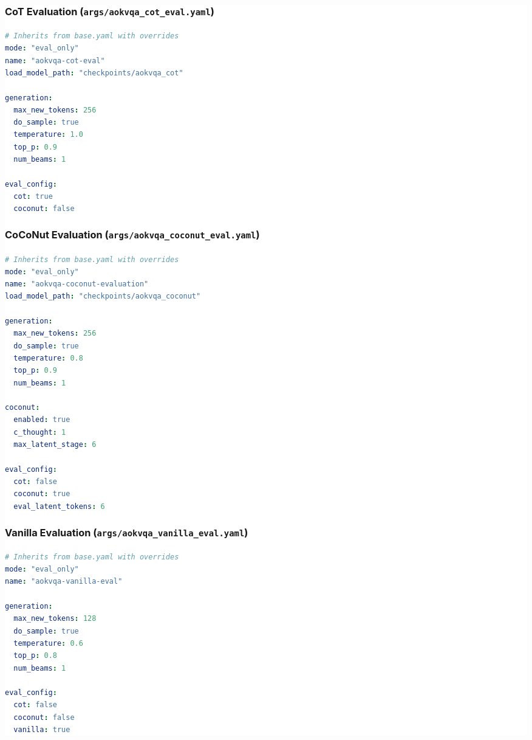 
### CoT Evaluation (`args/aokvqa_cot_eval.yaml`)
```yaml
# Inherits from base.yaml with overrides
mode: "eval_only"
name: "aokvqa-cot-eval"
load_model_path: "checkpoints/aokvqa_cot"

generation:
  max_new_tokens: 256
  do_sample: true
  temperature: 1.0
  top_p: 0.9
  num_beams: 1

eval_config:
  cot: true
  coconut: false
```

### CoCoNut Evaluation (`args/aokvqa_coconut_eval.yaml`)
```yaml
# Inherits from base.yaml with overrides
mode: "eval_only"
name: "aokvqa-coconut-evaluation"
load_model_path: "checkpoints/aokvqa_coconut"

generation:
  max_new_tokens: 256
  do_sample: true
  temperature: 0.8
  top_p: 0.9
  num_beams: 1

coconut:
  enabled: true
  c_thought: 1
  max_latent_stage: 6

eval_config:
  cot: false
  coconut: true
  eval_latent_tokens: 6
```

### Vanilla Evaluation (`args/aokvqa_vanilla_eval.yaml`)
```yaml
# Inherits from base.yaml with overrides
mode: "eval_only"
name: "aokvqa-vanilla-eval"

generation:
  max_new_tokens: 128
  do_sample: true
  temperature: 0.6
  top_p: 0.8
  num_beams: 1

eval_config:
  cot: false
  coconut: false
  vanilla: true
```
